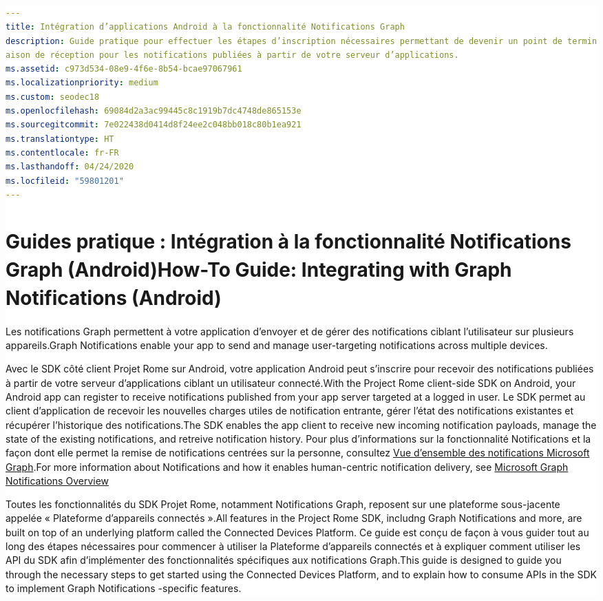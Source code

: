 ```yaml
---
title: Intégration d’applications Android à la fonctionnalité Notifications Graph
description: Guide pratique pour effectuer les étapes d’inscription nécessaires permettant de devenir un point de terminaison de réception pour les notifications publiées à partir de votre serveur d’applications.
ms.assetid: c973d534-08e9-4f6e-8b54-bcae97067961
ms.localizationpriority: medium
ms.custom: seodec18
ms.openlocfilehash: 69084d2a3ac99445c8c1919b7dc4748de865153e
ms.sourcegitcommit: 7e022438d0414d8f24ee2c048bb018c80b1ea921
ms.translationtype: HT
ms.contentlocale: fr-FR
ms.lasthandoff: 04/24/2020
ms.locfileid: "59801201"
---
```

# <a name="how-to-guide-integrating-with-graph-notifications-android"></a><span data-ttu-id="be7b8-103">Guides pratique : Intégration à la fonctionnalité Notifications Graph (Android)</span><span class="sxs-lookup"><span data-stu-id="be7b8-103">How-To Guide: Integrating with Graph Notifications (Android)</span></span>

<span data-ttu-id="be7b8-104">Les notifications Graph permettent à votre application d’envoyer et de gérer des notifications ciblant l’utilisateur sur plusieurs appareils.</span><span class="sxs-lookup"><span data-stu-id="be7b8-104">Graph Notifications enable your app to send and manage user-targeting notifications across multiple devices.</span></span> 

<span data-ttu-id="be7b8-105">Avec le SDK côté client Projet Rome sur Android, votre application Android peut s’inscrire pour recevoir des notifications publiées à partir de votre serveur d’applications ciblant un utilisateur connecté.</span><span class="sxs-lookup"><span data-stu-id="be7b8-105">With the Project Rome client-side SDK on Android, your Android app can register to receive notifications published from your app server targeted at a logged in user.</span></span> <span data-ttu-id="be7b8-106">Le SDK permet au client d’application de recevoir les nouvelles charges utiles de notification entrante, gérer l’état des notifications existantes et récupérer l’historique des notifications.</span><span class="sxs-lookup"><span data-stu-id="be7b8-106">The SDK enables the app client to receive new incoming notification payloads, manage the state of the existing notifications, and retreive notification history.</span></span> <span data-ttu-id="be7b8-107">Pour plus d’informations sur la fonctionnalité Notifications et la façon dont elle permet la remise de notifications centrées sur la personne, consultez [Vue d’ensemble des notifications Microsoft Graph](index.md).</span><span class="sxs-lookup"><span data-stu-id="be7b8-107">For more information about Notifications and how it enables human-centric notification delivery, see [Microsoft Graph Notifications Overview](index.md)</span></span>

<span data-ttu-id="be7b8-108">Toutes les fonctionnalités du SDK Projet Rome, notamment Notifications Graph, reposent sur une plateforme sous-jacente appelée « Plateforme d’appareils connectés ».</span><span class="sxs-lookup"><span data-stu-id="be7b8-108">All features in the Project Rome SDK, includng Graph Notifications and more, are built on top of an underlying platform called the Connected Devices Platform.</span></span> <span data-ttu-id="be7b8-109">Ce guide est conçu de façon à vous guider tout au long des étapes nécessaires pour commencer à utiliser la Plateforme d’appareils connectés et à expliquer comment utiliser les API du SDK afin d’implémenter des fonctionnalités spécifiques aux notifications Graph.</span><span class="sxs-lookup"><span data-stu-id="be7b8-109">This guide is designed to guide you through the necessary steps to get started using the Connected Devices Platform, and to explain how to consume APIs in the SDK to implement Graph Notifications -specific features.</span></span>
